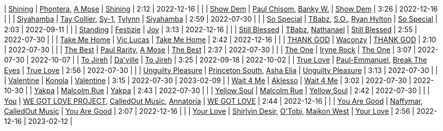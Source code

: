 | [Shining](https://open.spotify.com/track/2Rn8O7Er19MwnyOlJDhpgA) | [Phontera](https://open.spotify.com/artist/71Vn1EeivhPQ4vl4XGOHLm), [A Mose](https://open.spotify.com/artist/4ioJbpi0sNGUUq2b8tnH0X) | [Shining](https://open.spotify.com/album/1afbLhtXnQbyLrBqNeRVhX) | 2:12 | 2022-12-16 |  |
| [Show Dem](https://open.spotify.com/track/3HUzd6rh0Seg1CNt6sUELc) | [Paul Chisom](https://open.spotify.com/artist/3EuZi8lRLkF7cQnI1hb2MV), [Banky W.](https://open.spotify.com/artist/1c61yiH4iYE7cHtjAYSUu3) | [Show Dem](https://open.spotify.com/album/6tKY5zhkNZZTRkegrw73zD) | 3:26 | 2022-12-16 |  |
| [Siyahamba](https://open.spotify.com/track/0Eghphy9GkgQixBJJIZkXc) | [Tay Collier](https://open.spotify.com/artist/6txcB8i7aBRxOhs8Psyvvk), [Sy\-1](https://open.spotify.com/artist/0GTr5De2nHyUWgHn5nhkgP), [Tylynn](https://open.spotify.com/artist/3WYqnlpg5qWHujbvTFqUMg) | [Siyahamba](https://open.spotify.com/album/6z2zZBjtMxyG7a5lSe7ZU6) | 2:59 | 2022-07-30 |  |
| [So Special](https://open.spotify.com/track/0HM72vX16oaPUCedrNrtGP) | [TBabz](https://open.spotify.com/artist/2EmUjaYdA6kGxwZXzAGq7V), [S.O.](https://open.spotify.com/artist/6nELoJ6eMXfYHX5xocKf33), [Ryan Hylton](https://open.spotify.com/artist/1P8PmsHk2ZIxMQcFC3n7vm) | [So Special](https://open.spotify.com/album/6ozNe8OmYeqWKHJot14CWr) | 2:03 | 2022-09-11 |  |
| [Standing](https://open.spotify.com/track/1IHSapgG9NsoqLKSqFroRG) | [Festizie](https://open.spotify.com/artist/2uimm8D8LQw4mlFRGWPLQu) | [Joy](https://open.spotify.com/album/4O8ywGSfxrLmIctXsdBaA4) | 3:13 | 2022-12-16 |  |
| [Still Blessed](https://open.spotify.com/track/6D2re3VXyUdjuTCSY2pJmL) | [TBabz](https://open.spotify.com/artist/2EmUjaYdA6kGxwZXzAGq7V), [Nathanael](https://open.spotify.com/artist/51A0nSOeTdS9Z0fVtDNFEs) | [Still Blessed](https://open.spotify.com/album/61qxBk4OxpnuR2o5WnK4Qt) | 2:55 | 2022-07-30 |  |
| [Take Me Home](https://open.spotify.com/track/2tNFcj500dviGARgafUT6d) | [Vic Lucas](https://open.spotify.com/artist/5XJm3bzY74v1IEmIc6S5jG) | [Take Me Home](https://open.spotify.com/album/6vSih1BvJIucern09KQfs1) | 2:42 | 2022-12-16 |  |
| [THANK GOD](https://open.spotify.com/track/1zMORse6eODeibmofSgrxS) | [Waconzy](https://open.spotify.com/artist/3fECabmj2EOhc8imK4YKMm) | [THANK GOD](https://open.spotify.com/album/3bZukQ9MXd6kg8lTZWLQzg) | 2:10 | 2022-07-30 |  |
| [The Best](https://open.spotify.com/track/6WbvBYlHI7cFxCfQiioSUc) | [Paul Rarity](https://open.spotify.com/artist/1NIAd4wWEI2kYYBM0i9T48), [A Mose](https://open.spotify.com/artist/4ioJbpi0sNGUUq2b8tnH0X) | [The Best](https://open.spotify.com/album/2ctbxwSVw2IkSSMwWcHdqV) | 2:37 | 2022-07-30 |  |
| [The One](https://open.spotify.com/track/6C9qgqcGTqTnzExLnuPuNA) | [Iryne Rock](https://open.spotify.com/artist/0lZBllAgaDbRiaQnNJJFLe) | [The One](https://open.spotify.com/album/3WZgCYXQjjKQSJcZ76UqhO) | 3:07 | 2022-07-30 | 2022-10-07 |
| [To Jireh](https://open.spotify.com/track/525D9ITdqJ3ygzrrxQTvtX) | [Da'ville](https://open.spotify.com/artist/4kV9mrNI60H24Jj55wjKfw) | [To Jireh](https://open.spotify.com/album/4lfXUvcF2cToRLidbJ8g7Y) | 3:25 | 2022-09-18 | 2022-10-02 |
| [True Love](https://open.spotify.com/track/4bJfDj5FDY5cP1cndlE9Vj) | [Paul\-Emmanuel](https://open.spotify.com/artist/4VLYFcmEJqb17kzkQ64wE3), [Break The Eyes](https://open.spotify.com/artist/0ySk960unJNGQV1FrSen3p) | [True Love](https://open.spotify.com/album/1jEbLKBbUdvKqLoCoNTDz4) | 2:56 | 2022-07-30 |  |
| [Unguilty Pleasure](https://open.spotify.com/track/3CLg16dkjsA2vgcUieeDwU) | [Princeton South](https://open.spotify.com/artist/5BoFZUfqPCRXgzBUWEU8wn), [Asha Elia](https://open.spotify.com/artist/60CbU4u8dlhoHzRCNhTA1S) | [Unguilty Pleasure](https://open.spotify.com/album/6h3zsp0Lkb0z1tzXbzq4t0) | 3:13 | 2022-07-30 |  |
| [Valentine](https://open.spotify.com/track/3H4fCGhKPlPz7okIvwz1kg) | [Konola](https://open.spotify.com/artist/5OLzjUDB3C9y3LvyNefP8t) | [Valentine](https://open.spotify.com/album/4HUTFKjRVJGPSIbMFDI1fo) | 3:15 | 2022-07-30 | 2023-02-09 |
| [Wait 4 Me](https://open.spotify.com/track/1hoD8vWdFVWzKRiD2BFgZl) | [Aklesso](https://open.spotify.com/artist/7r3HxO330lmabOprT2MMFK) | [Wait 4 Me](https://open.spotify.com/album/7pSEGaQlzam71MMqCONXDM) | 3:02 | 2022-07-30 | 2022-10-30 |
| [Yakpa](https://open.spotify.com/track/6vojGMaqWIWN18K1yE5oLG) | [Malcolm Rue](https://open.spotify.com/artist/22eqNziE8ta7JfDrEkUx8H) | [Yakpa](https://open.spotify.com/album/2fe6rgi33vQX1X4Zoesebh) | 2:43 | 2022-07-30 |  |
| [Yellow Soul](https://open.spotify.com/track/0jrECMaT9BfIfvEHRvOn3h) | [Malcolm Rue](https://open.spotify.com/artist/22eqNziE8ta7JfDrEkUx8H) | [Yellow Soul](https://open.spotify.com/album/0fCxrsjbDEipf1uTTjRZBd) | 2:42 | 2022-07-30 |  |
| [You](https://open.spotify.com/track/1xaeMB6qDw01j79mhMgYPy) | [WE GOT LOVE PROJECT](https://open.spotify.com/artist/1Y1t2u6opQXonxsxLQ7XMR), [CalledOut Music](https://open.spotify.com/artist/3VY7IlU2547DIC1ca88lRH), [Annatoria](https://open.spotify.com/artist/6008gjU9UTUCfLZoSun5SH) | [WE GOT LOVE](https://open.spotify.com/album/6LAveITCLWKB6ewa9yGe1x) | 2:44 | 2022-12-16 |  |
| [You Are Good](https://open.spotify.com/track/7GUIH3PAQ12qAIBl9jGBGn) | [Naffymar](https://open.spotify.com/artist/31XHZpkBidKYdb27RBePrr), [CalledOut Music](https://open.spotify.com/artist/3VY7IlU2547DIC1ca88lRH) | [You Are Good](https://open.spotify.com/album/5acZLqaRoq33m06wPIFDDf) | 2:07 | 2022-12-16 |  |
| [Your Love](https://open.spotify.com/track/52MTPnKokoYtLQjpHLk9qZ) | [Shirlvin Desir](https://open.spotify.com/artist/4Hbu64CrdG7DMOmKl57S0Y), [O'Tobi](https://open.spotify.com/artist/1HYbCVkigoBdEuitGNANGW), [Maikon West](https://open.spotify.com/artist/3QKJ7PXenJvvf1MiicgBIG) | [Your Love](https://open.spotify.com/album/405dv35s3LkDWgWkim8qOs) | 2:56 | 2022-12-16 | 2023-02-12 |